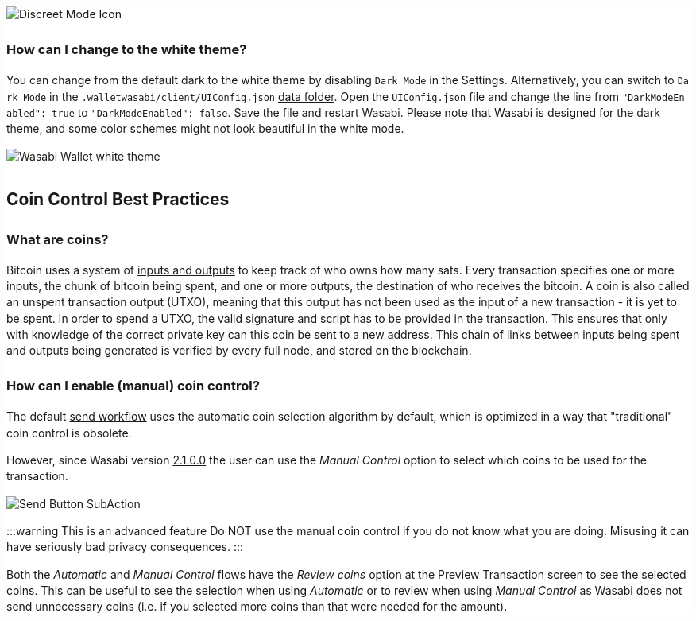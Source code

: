 ![Discreet Mode Icon](/DiscreetModeActivate.png "Discreet Mode Icon")

### How can I change to the white theme?

You can change from the default dark to the white theme by disabling `Dark Mode` in the Settings.
Alternatively, you can switch to `Dark Mode` in the `.walletwasabi/client/UIConfig.json` [data folder](/FAQ/FAQ-UseWasabi.md#where-can-i-find-the-wasabi-data-folder).
Open the `UIConfig.json` file and change the line from `"DarkModeEnabled": true` to `"DarkModeEnabled": false`.
Save the file and restart Wasabi.
Please note that Wasabi is designed for the dark theme, and some color schemes might not look beautiful in the white mode.

![Wasabi Wallet white theme](/WhiteMode.png "Wasabi Wallet white theme")

## Coin Control Best Practices

### What are coins?

Bitcoin uses a system of [inputs and outputs](/why-wasabi/Coins.md) to keep track of who owns how many sats.
Every transaction specifies one or more inputs, the chunk of bitcoin being spent, and one or more outputs, the destination of who receives the bitcoin.
A coin is also called an unspent transaction output (UTXO), meaning that this output has not been used as the input of a new transaction - it is yet to be spent.
In order to spend a UTXO, the valid signature and script has to be provided in the transaction.
This ensures that only with knowledge of the correct private key can this coin be sent to a new address.
This chain of links between inputs being spent and outputs being generated is verified by every full node, and stored on the blockchain.

### How can I enable (manual) coin control?

The default [send workflow](/using-wasabi/Send.md#how-to-send-bitcoin-step-by-step) uses the automatic coin selection algorithm by default, which is optimized in a way that "traditional" coin control is obsolete.

However, since Wasabi version [2.1.0.0](https://github.com/WalletWasabi/WalletWasabi/releases/tag/v2.1.0.0) the user can use the _Manual Control_ option to select which coins to be used for the transaction.

![Send Button SubAction](/SendButtonSubAction.png "Send Button SubAction")

:::warning This is an advanced feature
Do NOT use the manual coin control if you do not know what you are doing.
Misusing it can have seriously bad privacy consequences.
:::

Both the _Automatic_ and _Manual Control_ flows have the _Review coins_ option at the Preview Transaction screen to see the selected coins.
This can be useful to see the selection when using _Automatic_ or to review when using _Manual Control_ as Wasabi does not send unnecessary coins (i.e. if you selected more coins than that were needed for the amount).
